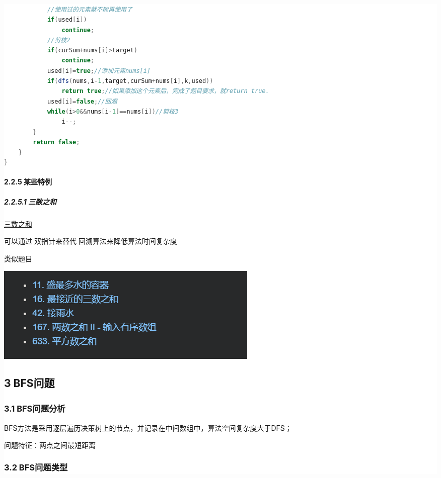 ```java
            //使用过的元素就不能再使用了
            if(used[i])
                continue;
            //剪枝2
            if(curSum+nums[i]>target)
                continue;
            used[i]=true;//添加元素nums[i]
            if(dfs(nums,i-1,target,curSum+nums[i],k,used))
                return true;//如果添加这个元素后，完成了题目要求，就return true.
            used[i]=false;//回溯
            while(i>0&&nums[i-1]==nums[i])//剪枝3
                i--;
        }
        return false;
    }
}

```



####  2.2.5 某些特例

#####  2.2.5.1 三数之和

[三数之和](https://leetcode-cn.com/problems/3sum/solution/shuang-zhi-zhen-dian-xing-wen-ti-java-go-sl5n/)

可以通过 双指针来替代 回溯算法来降低算法时间复杂度

类似题目

![image-20210713110709071](算法笔记.assets/image-20210713110709071.png)



##  3 BFS问题

###  3.1 BFS问题分析

BFS方法是采用逐层遍历决策树上的节点，并记录在中间数组中，算法空间复杂度大于DFS；

问题特征：两点之间最短距离

###  3.2 BFS问题类型


[参考]: https://maomaoalgo.gitbook.io/python/tu-de-sou-suo/shen-du-you-xian
   [全排列2]: https://leetcode-cn.com/problems/permutations-ii/